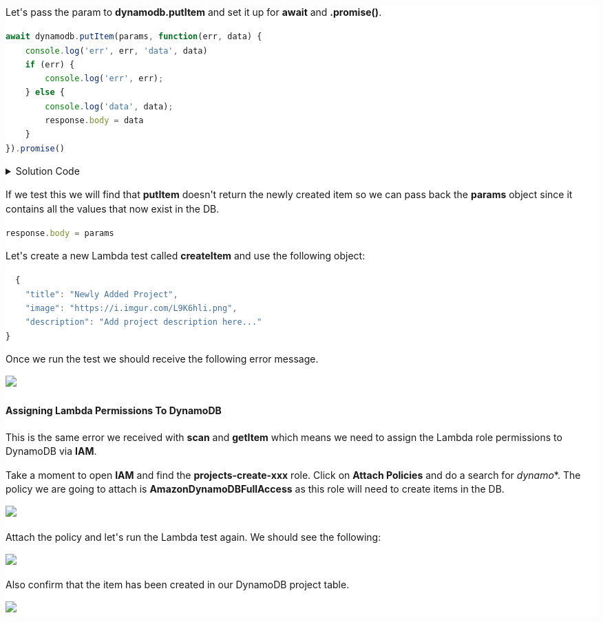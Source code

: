 Let's pass the param to **dynamodb.putItem** and set it up for **await** and **.promise()**.

```js
await dynamodb.putItem(params, function(err, data) {
    console.log('err', err, 'data', data)
    if (err) {
        console.log('err', err);
    } else {
        console.log('data', data);
        response.body = data
    }
}).promise()
```

<details><summary>Solution Code</summary></details>

If we test this we will find that **putItem** doesn't return the newly created item so we can pass back the **params** object since it contains all the values that now exist in the DB. 

```js
response.body = params
```

Let's create a new Lambda test called **createItem** and use the following object: 

```js
  {
    "title": "Newly Added Project",
    "image": "https://i.imgur.com/L9K6hli.png",
    "description": "Add project description here..."
}
```

Once we run the test we should receive the following error message. 

<img src="https://i.imgur.com/wia5svN.png">

#### Assigning Lambda Permissions To DynamoDB

This is the same error we received with **scan** and **getItem** which means we need to assign the Lambda role permissions to DynamoDB via **IAM**.  


Take a moment to open **IAM** and find the **projects-create-xxx** role. Click on **Attach Policies** and do a search for *dynamo**.  The policy we are going to attach is **AmazonDynamoDBFullAccess** as this role will need to create items in the DB. 

<img src="https://i.imgur.com/Wpdigql.png">

Attach the policy and let's run the Lambda test again. We should see the following:


<img src="https://i.imgur.com/BCSLnfx.png">

Also confirm that the item has been created in our DynamoDB project table. 

<img src="https://i.imgur.com/tzky8Ne.png">
